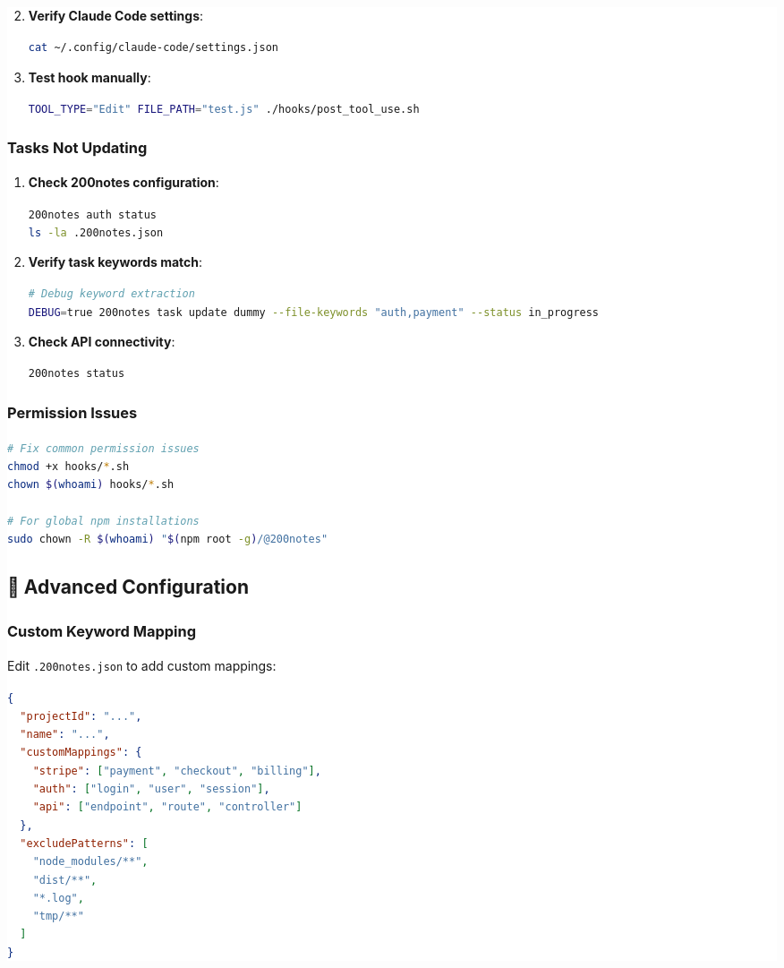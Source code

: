 2. **Verify Claude Code settings**:
   ```bash
   cat ~/.config/claude-code/settings.json
   ```

3. **Test hook manually**:
   ```bash
   TOOL_TYPE="Edit" FILE_PATH="test.js" ./hooks/post_tool_use.sh
   ```

### Tasks Not Updating

1. **Check 200notes configuration**:
   ```bash
   200notes auth status
   ls -la .200notes.json
   ```

2. **Verify task keywords match**:
   ```bash
   # Debug keyword extraction
   DEBUG=true 200notes task update dummy --file-keywords "auth,payment" --status in_progress
   ```

3. **Check API connectivity**:
   ```bash
   200notes status
   ```

### Permission Issues

```bash
# Fix common permission issues
chmod +x hooks/*.sh
chown $(whoami) hooks/*.sh

# For global npm installations
sudo chown -R $(whoami) "$(npm root -g)/@200notes"
```

## 🚀 Advanced Configuration

### Custom Keyword Mapping

Edit `.200notes.json` to add custom mappings:

```json
{
  "projectId": "...",
  "name": "...",
  "customMappings": {
    "stripe": ["payment", "checkout", "billing"],
    "auth": ["login", "user", "session"],
    "api": ["endpoint", "route", "controller"]
  },
  "excludePatterns": [
    "node_modules/**",
    "dist/**",
    "*.log",
    "tmp/**"
  ]
}
```
